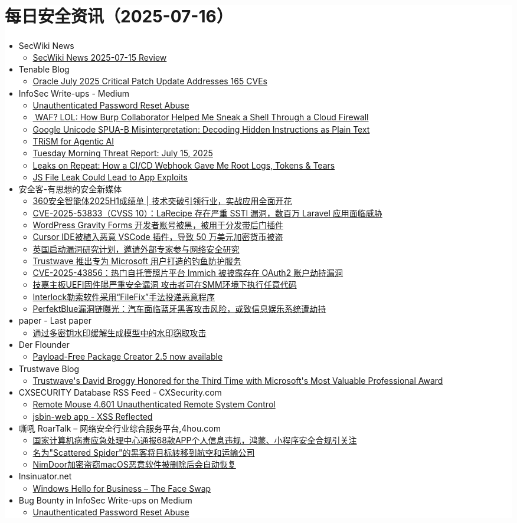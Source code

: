 # 每日安全资讯（2025-07-16）

- SecWiki News
  - [SecWiki News 2025-07-15 Review](http://www.sec-wiki.com/?2025-07-15)
- Tenable Blog
  - [Oracle July 2025 Critical Patch Update Addresses 165 CVEs](https://www.tenable.com/blog/oracle-july-2025-critical-patch-update-addresses-165-cves)
- InfoSec Write-ups - Medium
  - [Unauthenticated Password Reset Abuse](https://infosecwriteups.com/unauthenticated-password-reset-abuse-ad2375b358f5?source=rss----7b722bfd1b8d---4)
  - [️ WAF? LOL: How Burp Collaborator Helped Me Sneak a Shell Through a Cloud Firewall](https://infosecwriteups.com/%EF%B8%8F-waf-lol-how-burp-collaborator-helped-me-sneak-a-shell-through-a-cloud-firewall-14d662e47999?source=rss----7b722bfd1b8d---4)
  - [Google Unicode SPUA-B Misinterpretation: Decoding Hidden Instructions as Plain Text](https://infosecwriteups.com/google-unicode-spua-b-misinterpretation-decoding-hidden-instructions-as-plain-text-114c159ebe8b?source=rss----7b722bfd1b8d---4)
  - [TRiSM for Agentic AI](https://infosecwriteups.com/trism-for-agentic-ai-424d8c78878a?source=rss----7b722bfd1b8d---4)
  - [Tuesday Morning Threat Report: July 15, 2025](https://infosecwriteups.com/tuesday-morning-threat-report-july-15-2025-867de2fc59d4?source=rss----7b722bfd1b8d---4)
  - [Leaks on Repeat: How a CI/CD Webhook Gave Me Root Logs, Tokens & Tears](https://infosecwriteups.com/leaks-on-repeat-how-a-ci-cd-webhook-gave-me-root-logs-tokens-tears-072dfeef9629?source=rss----7b722bfd1b8d---4)
  - [JS File Leak Could Lead to App Exploits](https://infosecwriteups.com/js-file-leak-could-lead-to-app-exploits-260c8f008c00?source=rss----7b722bfd1b8d---4)
- 安全客-有思想的安全新媒体
  - [360安全智能体2025H1成绩单 | 技术突破引领行业，实战应用全面开花](https://www.anquanke.com/post/id/310096)
  - [CVE-2025-53833（CVSS 10）：LaRecipe 存在严重 SSTI 漏洞，数百万 Laravel 应用面临威胁](https://www.anquanke.com/post/id/310091)
  - [WordPress Gravity Forms 开发者账号被黑，被用于分发带后门插件](https://www.anquanke.com/post/id/310087)
  - [Cursor IDE被植入恶意 VSCode 插件，导致 50 万美元加密货币被盗](https://www.anquanke.com/post/id/310063)
  - [英国启动漏洞研究计划，邀请外部专家参与网络安全研究](https://www.anquanke.com/post/id/310060)
  - [Trustwave 推出专为 Microsoft 用户打造的钓鱼防护服务](https://www.anquanke.com/post/id/310057)
  - [CVE-2025-43856：热门自托管照片平台 Immich 被披露存在 OAuth2 账户劫持漏洞](https://www.anquanke.com/post/id/310078)
  - [技嘉主板UEFI固件曝严重安全漏洞 攻击者可在SMM环境下执行任意代码](https://www.anquanke.com/post/id/310068)
  - [Interlock勒索软件采用“FileFix”手法投递恶意程序](https://www.anquanke.com/post/id/310056)
  - [PerfektBlue漏洞链曝光：汽车面临蓝牙黑客攻击风险，或致信息娱乐系统遭劫持](https://www.anquanke.com/post/id/310048)
- paper - Last paper
  - [通过多密钥水印缓解生成模型中的水印窃取攻击](https://paper.seebug.org/3338/)
- Der Flounder
  - [Payload-Free Package Creator 2.5 now available](https://derflounder.wordpress.com/2025/07/15/payload-free-package-creator-2-5-now-available/)
- Trustwave Blog
  - [Trustwave's David Broggy Honored for the Third Time with Microsoft's Most Valuable Professional Award](https://www.trustwave.com/en-us/resources/blogs/trustwave-blog/trustwaves-david-broggy-honored-for-the-third-time-with-microsofts-most-valuable-professional-award/)
- CXSECURITY Database RSS Feed - CXSecurity.com
  - [Remote Mouse 4.601 Unauthenticated Remote System Control](https://cxsecurity.com/issue/WLB-2025070019)
  - [jsbin-web app - XSS Reflected](https://cxsecurity.com/issue/WLB-2025070018)
- 嘶吼 RoarTalk – 网络安全行业综合服务平台,4hou.com
  - [国家计算机病毒应急处理中心通报68款APP个人信息违规，鸿蒙、小程序安全合规引关注](https://www.4hou.com/posts/J1M2)
  - [名为&quot;Scattered Spider&quot;的黑客将目标转移到航空和运输公司](https://www.4hou.com/posts/0MnK)
  - [NimDoor加密盗窃macOS恶意软件被删除后会自动恢复](https://www.4hou.com/posts/qoEG)
- Insinuator.net
  - [Windows Hello for Business – The Face Swap](https://insinuator.net/2025/07/windows-hello-for-business-the-face-swap/)
- Bug Bounty in InfoSec Write-ups on Medium
  - [Unauthenticated Password Reset Abuse](https://infosecwriteups.com/unauthenticated-password-reset-abuse-ad2375b358f5?source=rss----7b722bfd1b8d--bug_bounty)